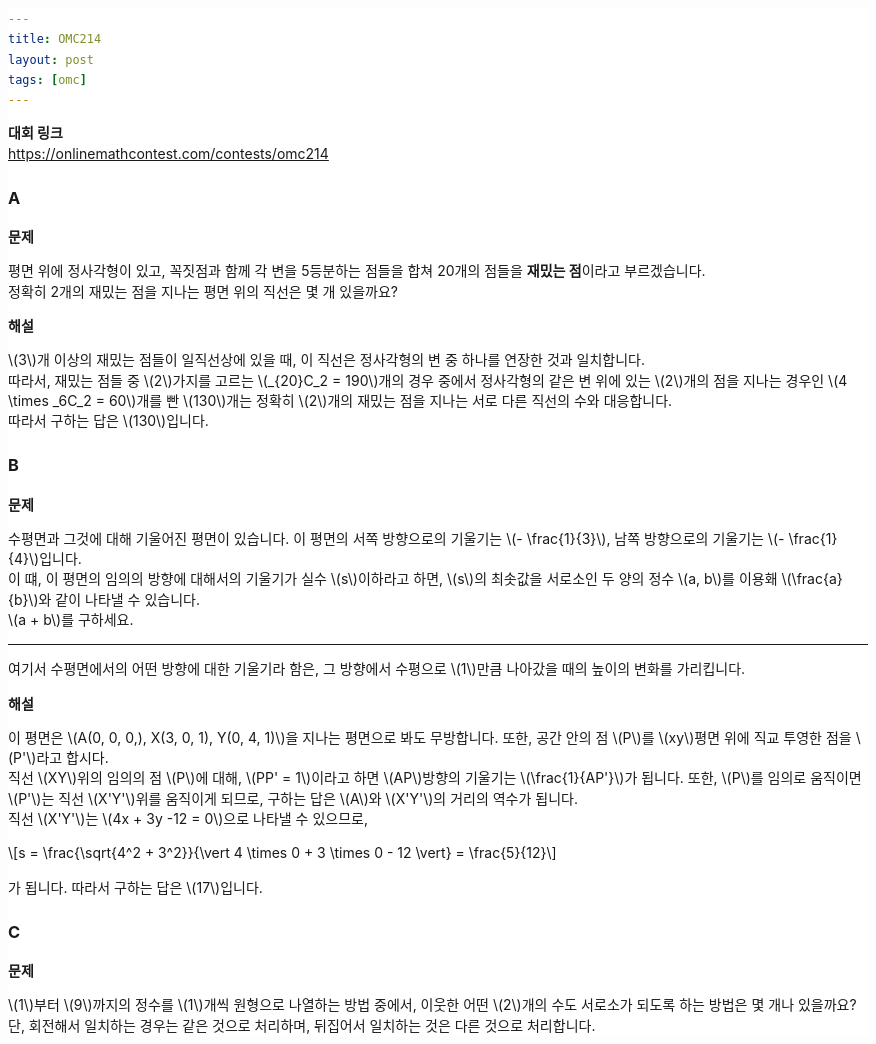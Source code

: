 ```yaml
---
title: OMC214
layout: post
tags: [omc]
---
```

**대회 링크**  
<https://onlinemathcontest.com/contests/omc214>

### A

**문제**

평면 위에 정사각형이 있고, 꼭짓점과 함께 각 변을 5등분하는 점들을 합쳐 20개의 점들을 **재밌는 점**이라고 부르겠습니다.  
정확히 2개의 재밌는 점을 지나는 평면 위의 직선은 몇 개 있을까요?

**해설**

\\(3\\)개 이상의 재밌는 점들이 일직선상에 있을 때, 이 직선은 정사각형의 변 중 하나를 연장한 것과 일치합니다.  
따라서, 재밌는 점들 중 \\(2\\)가지를 고르는 \\(\_{20}C_2 = 190\\)개의 경우 중에서 정사각형의 같은 변 위에 있는 \\(2\\)개의 점을 지나는 경우인 \\(4 \times _6C_2 = 60\\)개를 빤 \\(130\\)개는 정확히 \\(2\\)개의 재밌는 점을 지나는 서로 다른 직선의 수와 대응합니다.  
따라서 구하는 답은 \\(130\\)입니다.

### B

**문제**

수평면과 그것에 대해 기울어진 평면이 있습니다. 이 평면의 서쪽 방향으로의 기울기는 \\(- \frac{1}{3}\\), 남쪽 방향으로의 기울기는 \\(- \frac{1}{4}\\)입니다.  
이 떄, 이 평면의 임의의 방향에 대해서의 기울기가 실수 \\(s\\)이하라고 하면, \\(s\\)의 최솟값을 서로소인 두 양의 정수 \\(a, b\\)를 이용홰 \\(\frac{a}{b}\\)와 같이 나타낼 수 있습니다.  
\\(a + b\\)를 구하세요.

---

여기서 수평면에서의 어떤 방향에 대한 기울기라 함은, 그 방향에서 수평으로 \\(1\\)만큼 나아갔을 때의 높이의 변화를 가리킵니다.

**해설**

이 평면은 \\(A(0, 0, 0,), X(3, 0, 1), Y(0, 4, 1)\\)을 지나는 평면으로 봐도 무방합니다.   또한, 공간 안의 점 \\(P\\)를 \\(xy\\)평면 위에 직교 투영한 점을 \\(P'\\)라고 합시다.  
직선 \\(XY\\)위의 임의의 점 \\(P\\)에 대해,  \\(PP' = 1\\)이라고 하면 \\(AP\\)방향의 기울기는 \\(\frac{1}{AP'}\\)가 됩니다. 또한, \\(P\\)를 임의로 움직이면 \\(P'\\)는 직선 \\(X'Y'\\)위를 움직이게 되므로, 구하는 답은 \\(A\\)와 \\(X'Y'\\)의 거리의 역수가 됩니다.  
직선 \\(X'Y'\\)는 \\(4x + 3y -12 = 0\\)으로 나타낼 수 있으므로,

\\[s = \frac{\sqrt{4^2 + 3^2}}{\vert 4 \times 0 + 3 \times 0 - 12 \vert} = \frac{5}{12}\\]

가 됩니다. 따라서 구하는 답은 \\(17\\)입니다.

### C

**문제**

\\(1\\)부터 \\(9\\)까지의 정수를 \\(1\\)개씩 원형으로 나열하는 방법 중에서, 이웃한 어떤 \\(2\\)개의 수도 서로소가 되도록 하는 방법은 몇 개나 있을까요? 단, 회전해서 일치하는 경우는 같은 것으로 처리하며, 뒤집어서 일치하는 것은 다른 것으로 처리합니다.
